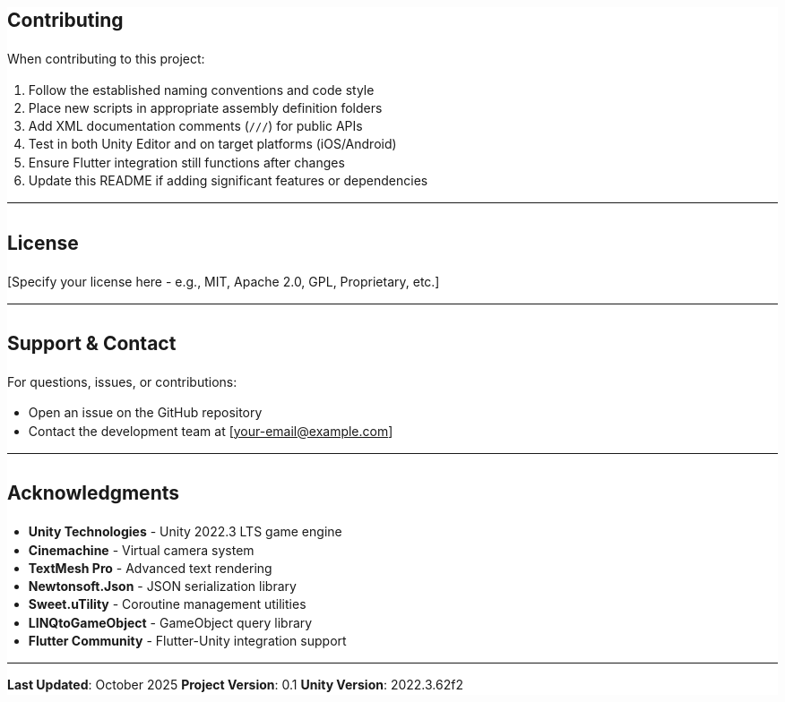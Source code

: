 ## Contributing

When contributing to this project:

1. Follow the established naming conventions and code style
2. Place new scripts in appropriate assembly definition folders
3. Add XML documentation comments (`///`) for public APIs
4. Test in both Unity Editor and on target platforms (iOS/Android)
5. Ensure Flutter integration still functions after changes
6. Update this README if adding significant features or dependencies

---

## License

[Specify your license here - e.g., MIT, Apache 2.0, GPL, Proprietary, etc.]

---

## Support & Contact

For questions, issues, or contributions:

- Open an issue on the GitHub repository
- Contact the development team at [your-email@example.com]

---

## Acknowledgments

- **Unity Technologies** - Unity 2022.3 LTS game engine
- **Cinemachine** - Virtual camera system
- **TextMesh Pro** - Advanced text rendering
- **Newtonsoft.Json** - JSON serialization library
- **Sweet.uTility** - Coroutine management utilities
- **LINQtoGameObject** - GameObject query library
- **Flutter Community** - Flutter-Unity integration support

---

**Last Updated**: October 2025
**Project Version**: 0.1
**Unity Version**: 2022.3.62f2
